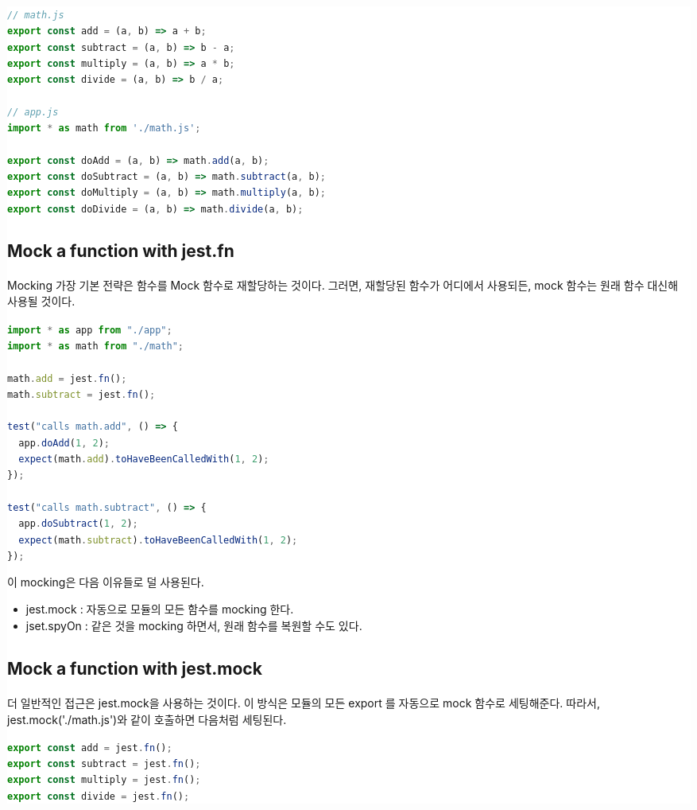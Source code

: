 ```jsx
// math.js
export const add = (a, b) => a + b;
export const subtract = (a, b) => b - a;
export const multiply = (a, b) => a * b;
export const divide = (a, b) => b / a;

// app.js
import * as math from './math.js';

export const doAdd = (a, b) => math.add(a, b);
export const doSubtract = (a, b) => math.subtract(a, b);
export const doMultiply = (a, b) => math.multiply(a, b);
export const doDivide = (a, b) => math.divide(a, b);
```

## Mock a function with jest.fn

Mocking 가장 기본 전략은 함수를 Mock 함수로 재할당하는 것이다. 그러면, 재할당된 함수가 어디에서 사용되든, mock 함수는 원래 함수 대신해 사용될 것이다.

```jsx
import * as app from "./app";
import * as math from "./math";

math.add = jest.fn();
math.subtract = jest.fn();

test("calls math.add", () => {
  app.doAdd(1, 2);
  expect(math.add).toHaveBeenCalledWith(1, 2);
});

test("calls math.subtract", () => {
  app.doSubtract(1, 2);
  expect(math.subtract).toHaveBeenCalledWith(1, 2);
});
```

이 mocking은 다음 이유들로 덜 사용된다.

- jest.mock : 자동으로 모듈의 모든 함수를 mocking 한다.
- jset.spyOn : 같은 것을 mocking 하면서, 원래 함수를 복원할 수도 있다.

## Mock a function with jest.mock

더 일반적인 접근은 jest.mock을 사용하는 것이다. 이 방식은 모듈의 모든 export 를 자동으로 mock 함수로 세팅해준다. 따라서, jest.mock('./math.js')와 같이 호출하면 다음처럼
세팅된다.

```jsx
export const add = jest.fn();
export const subtract = jest.fn();
export const multiply = jest.fn();
export const divide = jest.fn();
```
